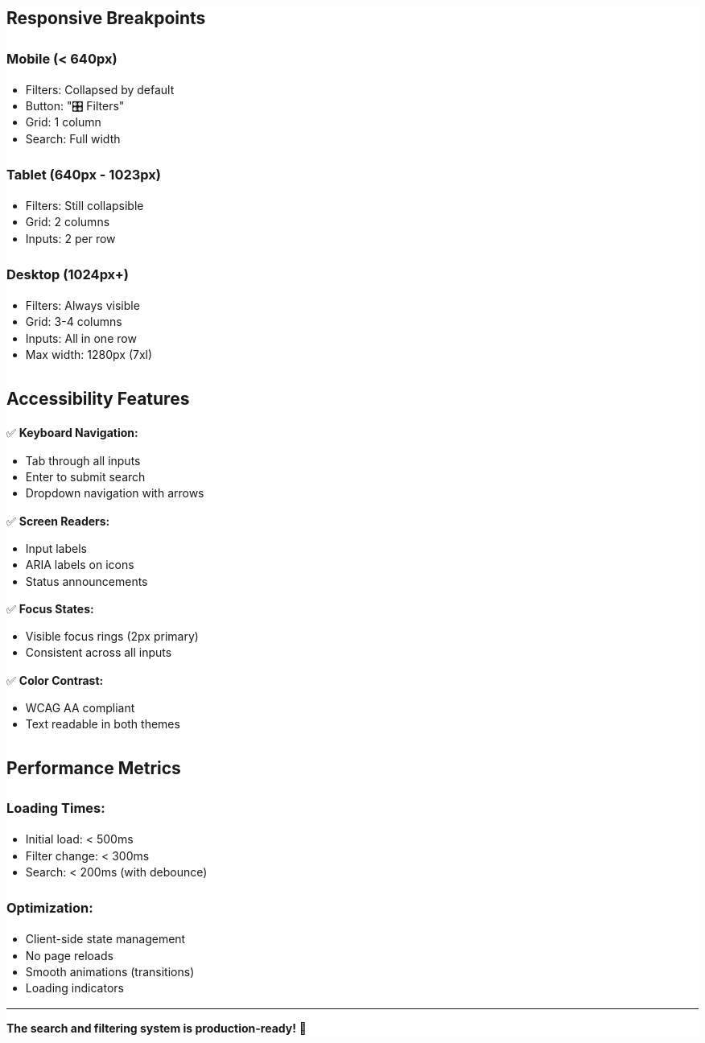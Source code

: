 ## Responsive Breakpoints

### Mobile (< 640px)
- Filters: Collapsed by default
- Button: "🎛️ Filters"
- Grid: 1 column
- Search: Full width

### Tablet (640px - 1023px)
- Filters: Still collapsible
- Grid: 2 columns
- Inputs: 2 per row

### Desktop (1024px+)
- Filters: Always visible
- Grid: 3-4 columns
- Inputs: All in one row
- Max width: 1280px (7xl)

## Accessibility Features

✅ **Keyboard Navigation:**
- Tab through all inputs
- Enter to submit search
- Dropdown navigation with arrows

✅ **Screen Readers:**
- Input labels
- ARIA labels on icons
- Status announcements

✅ **Focus States:**
- Visible focus rings (2px primary)
- Consistent across all inputs

✅ **Color Contrast:**
- WCAG AA compliant
- Text readable in both themes

## Performance Metrics

### Loading Times:
- Initial load: < 500ms
- Filter change: < 300ms
- Search: < 200ms (with debounce)

### Optimization:
- Client-side state management
- No page reloads
- Smooth animations (transitions)
- Loading indicators

---

**The search and filtering system is production-ready!** 🚀
